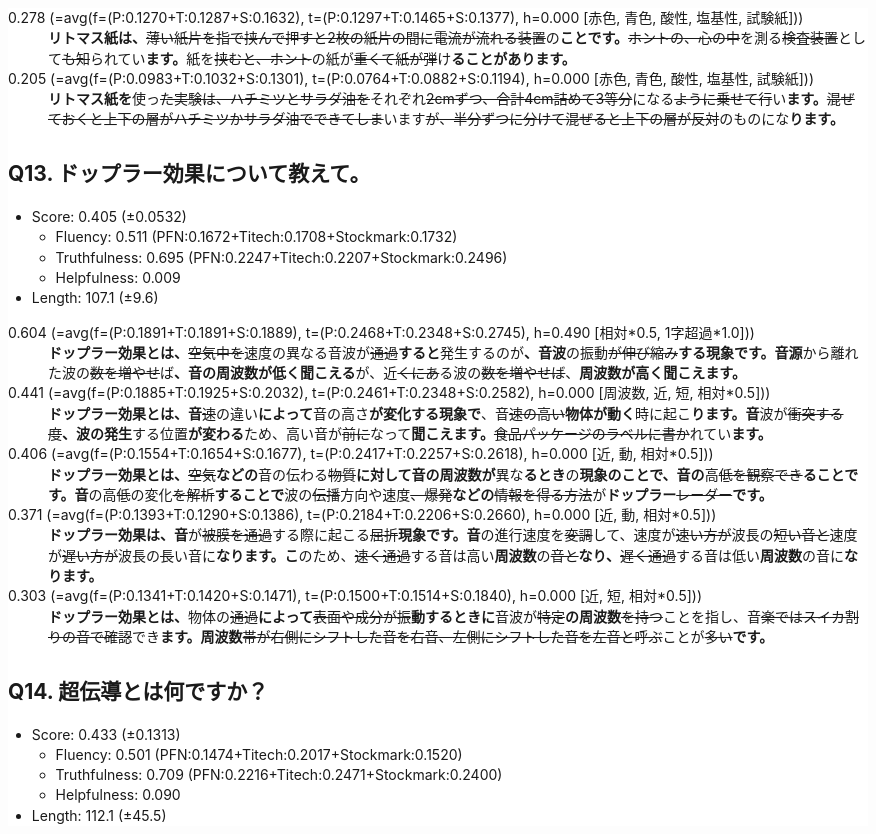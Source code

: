 <dt>0.278 (=avg(f=(P:0.1270+T:0.1287+S:0.1632), t=(P:0.1297+T:0.1465+S:0.1377), h=0.000 [赤色, 青色, 酸性, 塩基性, 試験紙]))</dt>
<dd><b>リトマス紙は、</b><s>薄い紙片を指で挟んで押すと2枚の紙片の間に電流が流れる装置</s>の<b>ことです。</b><s>ホントの、心の中</s>を測る<s>検査装置</s>として<s>も知</s>られてい<b>ます。</b>紙を<s>挟むと、ホント</s>の紙が<s>重くて紙が弾</s>け<b>ることがあります。</b></dd>
<dt>0.205 (=avg(f=(P:0.0983+T:0.1032+S:0.1301), t=(P:0.0764+T:0.0882+S:0.1194), h=0.000 [赤色, 青色, 酸性, 塩基性, 試験紙]))</dt>
<dd><b>リトマス紙を</b>使っ<s>た実験は、ハチミツとサラダ油を</s>それぞれ<s>2cmずつ、合計4cm詰めて3等分</s>になる<s>ように乗せて行</s>い<b>ます。</b><s>混ぜておくと上下の層がハチミツかサラダ油でできてしま</s>います<s>が、半分ずつに分けて混ぜると上下の層が反対</s>のものにな<b>ります。</b></dd>
</dl>

## <a name="Q13"></a>Q13. ドップラー効果について教えて。

- Score: 0.405 (±0.0532)
  - Fluency: 0.511 (PFN:0.1672+Titech:0.1708+Stockmark:0.1732)
  - Truthfulness: 0.695 (PFN:0.2247+Titech:0.2207+Stockmark:0.2496)
  - Helpfulness: 0.009
- Length: 107.1 (±9.6)

<dl>
<dt>0.604 (=avg(f=(P:0.1891+T:0.1891+S:0.1889), t=(P:0.2468+T:0.2348+S:0.2745), h=0.490 [相対*0.5, 1字超過*1.0]))</dt>
<dd><b>ドップラー効果とは、</b><s>空気中を</s>速度の異なる音波が<s>通過</s><b>すると</b>発生するのが<b>、音波</b>の振動<s>が伸び縮み</s><b>する現象です。音源</b>から離れた波の<s>数を増やせ</s>ば<b>、音の周波数が低く聞こえる</b>が、近<s>くにあ</s>る波の<s>数を増やせば</s>、<b>周波数が高く聞こえます。</b></dd>
<dt>0.441 (=avg(f=(P:0.1885+T:0.1925+S:0.2032), t=(P:0.2461+T:0.2348+S:0.2582), h=0.000 [周波数, 近, 短, 相対*0.5]))</dt>
<dd><b>ドップラー効果とは、音</b><s>速</s>の違い<b>によって</b>音の高さ<b>が変化する現象で</b>、音<s>速の高い</s><b>物体が動く</b>時に起こ<b>ります。音</b>波が<s>衝突する度</s><b>、波の発生</b>する位置<b>が変わる</b>ため、高い音が<s>前に</s>なって<b>聞こえます。</b><s>食品パッケージのラベルに書か</s>れてい<b>ます。</b></dd>
<dt>0.406 (=avg(f=(P:0.1554+T:0.1654+S:0.1677), t=(P:0.2417+T:0.2257+S:0.2618), h=0.000 [近, 動, 相対*0.5]))</dt>
<dd><b>ドップラー効果とは、</b><s>空気</s><b>などの</b>音の伝わる<s>物質</s><b>に対して音の周波数が</b>異な<b>るとき</b>の<b>現象のことで、音の</b>高<s>低を観察でき</s><b>ることです。音</b>の高<s>低</s>の変化<s>を解析</s><b>することで</b>波の<s>伝播</s>方向や速度<s>、爆発</s><b>などの</b><s>情報を得る方法</s>が<b>ドップラー</b><s>レーダー</s><b>です。</b></dd>
<dt>0.371 (=avg(f=(P:0.1393+T:0.1290+S:0.1386), t=(P:0.2184+T:0.2206+S:0.2660), h=0.000 [近, 動, 相対*0.5]))</dt>
<dd><b>ドップラー効果は、音</b>が<s>被膜を通過</s>する際に起こる<s>屈折</s><b>現象です。音</b>の進行速度を<s>変調</s>して、速度が<s>速い方が</s>波長の<s>短い音と</s>速度が<s>遅い方が</s>波長の<s>長</s>い音に<b>なります。こ</b>のため、<s>速く通過</s>する音は高い<b>周波数</b>の<s>音と</s><b>なり、</b><s>遅く通過</s>する音は低い<b>周波数</b>の音に<b>なります。</b></dd>
<dt>0.303 (=avg(f=(P:0.1341+T:0.1420+S:0.1471), t=(P:0.1500+T:0.1514+S:0.1840), h=0.000 [近, 短, 相対*0.5]))</dt>
<dd><b>ドップラー効果とは、</b>物体の<s>通過</s><b>によって</b><s>表面や成分が振</s><b>動するときに</b>音波が<s>特定</s><b>の周波数</b><s>を持つ</s>ことを指し、音<s>楽ではスイカ割りの音で確認</s>でき<b>ます。周波数</b><s>帯が右側にシフトした音を右音、左側にシフトした音を左音と呼ぶ</s>ことが<s>多い</s><b>です。</b></dd>
</dl>

## <a name="Q14"></a>Q14. 超伝導とは何ですか？

- Score: 0.433 (±0.1313)
  - Fluency: 0.501 (PFN:0.1474+Titech:0.2017+Stockmark:0.1520)
  - Truthfulness: 0.709 (PFN:0.2216+Titech:0.2471+Stockmark:0.2400)
  - Helpfulness: 0.090
- Length: 112.1 (±45.5)
